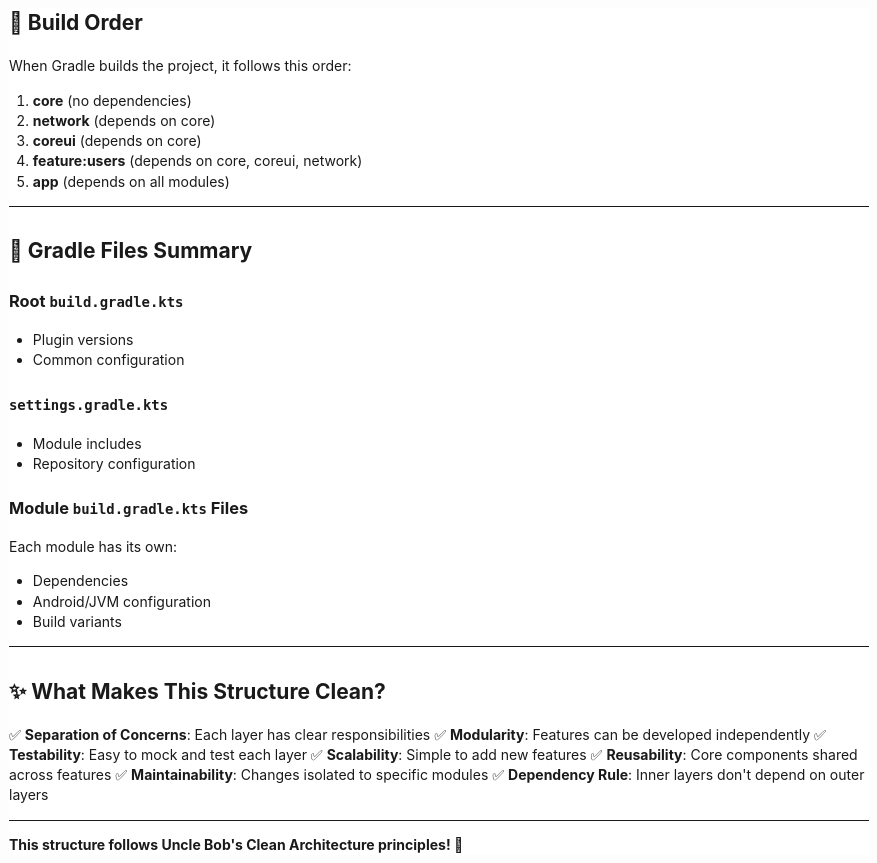 
## 🚀 Build Order

When Gradle builds the project, it follows this order:

1. **core** (no dependencies)
2. **network** (depends on core)
3. **coreui** (depends on core)
4. **feature:users** (depends on core, coreui, network)
5. **app** (depends on all modules)

---

## 📝 Gradle Files Summary

### Root `build.gradle.kts`
- Plugin versions
- Common configuration

### `settings.gradle.kts`
- Module includes
- Repository configuration

### Module `build.gradle.kts` Files
Each module has its own:
- Dependencies
- Android/JVM configuration
- Build variants

---

## ✨ What Makes This Structure Clean?

✅ **Separation of Concerns**: Each layer has clear responsibilities
✅ **Modularity**: Features can be developed independently
✅ **Testability**: Easy to mock and test each layer
✅ **Scalability**: Simple to add new features
✅ **Reusability**: Core components shared across features
✅ **Maintainability**: Changes isolated to specific modules
✅ **Dependency Rule**: Inner layers don't depend on outer layers

---

**This structure follows Uncle Bob's Clean Architecture principles! 🎯**
